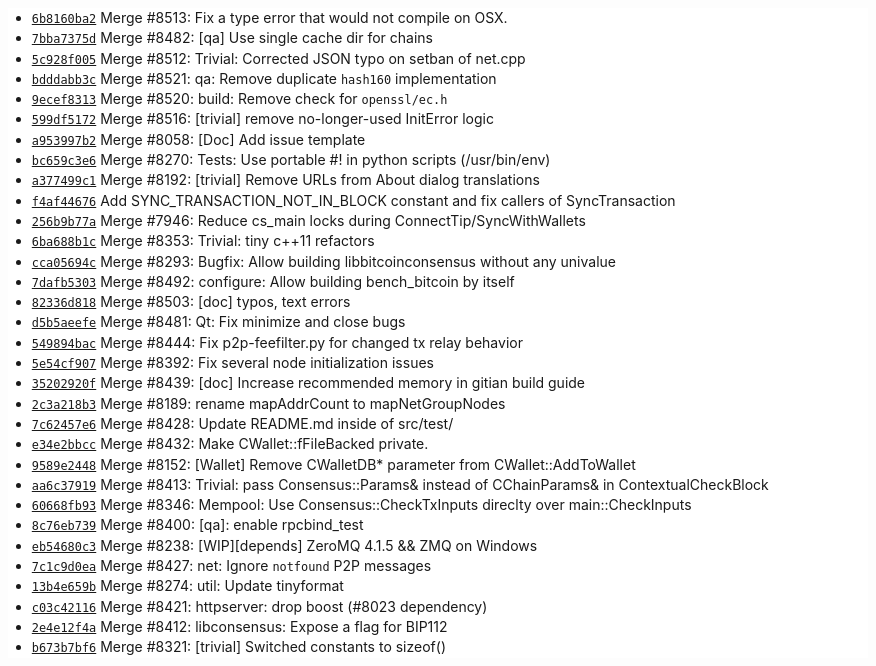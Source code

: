 - [`6b8160ba2`](https://github.com/lokalpay/lokal/commit/6b8160ba2) Merge #8513: Fix a type error that would not compile on OSX.
- [`7bba7375d`](https://github.com/lokalpay/lokal/commit/7bba7375d) Merge #8482: [qa] Use single cache dir for chains
- [`5c928f005`](https://github.com/lokalpay/lokal/commit/5c928f005) Merge #8512: Trivial: Corrected JSON typo on setban of net.cpp
- [`bdddabb3c`](https://github.com/lokalpay/lokal/commit/bdddabb3c) Merge #8521: qa: Remove duplicate `hash160` implementation
- [`9ecef8313`](https://github.com/lokalpay/lokal/commit/9ecef8313) Merge #8520: build: Remove check for `openssl/ec.h`
- [`599df5172`](https://github.com/lokalpay/lokal/commit/599df5172) Merge #8516: [trivial] remove no-longer-used InitError logic
- [`a953997b2`](https://github.com/lokalpay/lokal/commit/a953997b2) Merge #8058: [Doc] Add issue template
- [`bc659c3e6`](https://github.com/lokalpay/lokal/commit/bc659c3e6) Merge #8270: Tests: Use portable #! in python scripts (/usr/bin/env)
- [`a377499c1`](https://github.com/lokalpay/lokal/commit/a377499c1) Merge #8192: [trivial] Remove URLs from About dialog translations
- [`f4af44676`](https://github.com/lokalpay/lokal/commit/f4af44676) Add SYNC_TRANSACTION_NOT_IN_BLOCK constant and fix callers of SyncTransaction
- [`256b9b77a`](https://github.com/lokalpay/lokal/commit/256b9b77a) Merge #7946: Reduce cs_main locks during ConnectTip/SyncWithWallets
- [`6ba688b1c`](https://github.com/lokalpay/lokal/commit/6ba688b1c) Merge #8353: Trivial: tiny c++11 refactors
- [`cca05694c`](https://github.com/lokalpay/lokal/commit/cca05694c) Merge #8293: Bugfix: Allow building libbitcoinconsensus without any univalue
- [`7dafb5303`](https://github.com/lokalpay/lokal/commit/7dafb5303) Merge #8492: configure: Allow building bench_bitcoin by itself
- [`82336d818`](https://github.com/lokalpay/lokal/commit/82336d818) Merge #8503: [doc] typos, text errors
- [`d5b5aeefe`](https://github.com/lokalpay/lokal/commit/d5b5aeefe) Merge #8481: Qt: Fix minimize and close bugs
- [`549894bac`](https://github.com/lokalpay/lokal/commit/549894bac) Merge #8444: Fix p2p-feefilter.py for changed tx relay behavior
- [`5e54cf907`](https://github.com/lokalpay/lokal/commit/5e54cf907) Merge #8392: Fix several node initialization issues
- [`35202920f`](https://github.com/lokalpay/lokal/commit/35202920f) Merge #8439: [doc] Increase recommended memory in gitian build guide
- [`2c3a218b3`](https://github.com/lokalpay/lokal/commit/2c3a218b3) Merge #8189: rename mapAddrCount to mapNetGroupNodes
- [`7c62457e6`](https://github.com/lokalpay/lokal/commit/7c62457e6) Merge #8428: Update README.md inside of src/test/
- [`e34e2bbcc`](https://github.com/lokalpay/lokal/commit/e34e2bbcc) Merge #8432: Make CWallet::fFileBacked private.
- [`9589e2448`](https://github.com/lokalpay/lokal/commit/9589e2448) Merge #8152: [Wallet] Remove CWalletDB* parameter from CWallet::AddToWallet
- [`aa6c37919`](https://github.com/lokalpay/lokal/commit/aa6c37919) Merge #8413: Trivial: pass Consensus::Params& instead of CChainParams& in ContextualCheckBlock
- [`60668fb93`](https://github.com/lokalpay/lokal/commit/60668fb93) Merge #8346: Mempool: Use Consensus::CheckTxInputs direclty over main::CheckInputs
- [`8c76eb739`](https://github.com/lokalpay/lokal/commit/8c76eb739) Merge #8400: [qa]: enable rpcbind_test
- [`eb54680c3`](https://github.com/lokalpay/lokal/commit/eb54680c3) Merge #8238: [WIP][depends] ZeroMQ 4.1.5 && ZMQ on Windows
- [`7c1c9d0ea`](https://github.com/lokalpay/lokal/commit/7c1c9d0ea) Merge #8427: net: Ignore `notfound` P2P messages
- [`13b4e659b`](https://github.com/lokalpay/lokal/commit/13b4e659b) Merge #8274: util: Update tinyformat
- [`c03c42116`](https://github.com/lokalpay/lokal/commit/c03c42116) Merge #8421: httpserver: drop boost (#8023 dependency)
- [`2e4e12f4a`](https://github.com/lokalpay/lokal/commit/2e4e12f4a) Merge #8412: libconsensus: Expose a flag for BIP112
- [`b673b7bf6`](https://github.com/lokalpay/lokal/commit/b673b7bf6) Merge #8321: [trivial] Switched constants to sizeof()